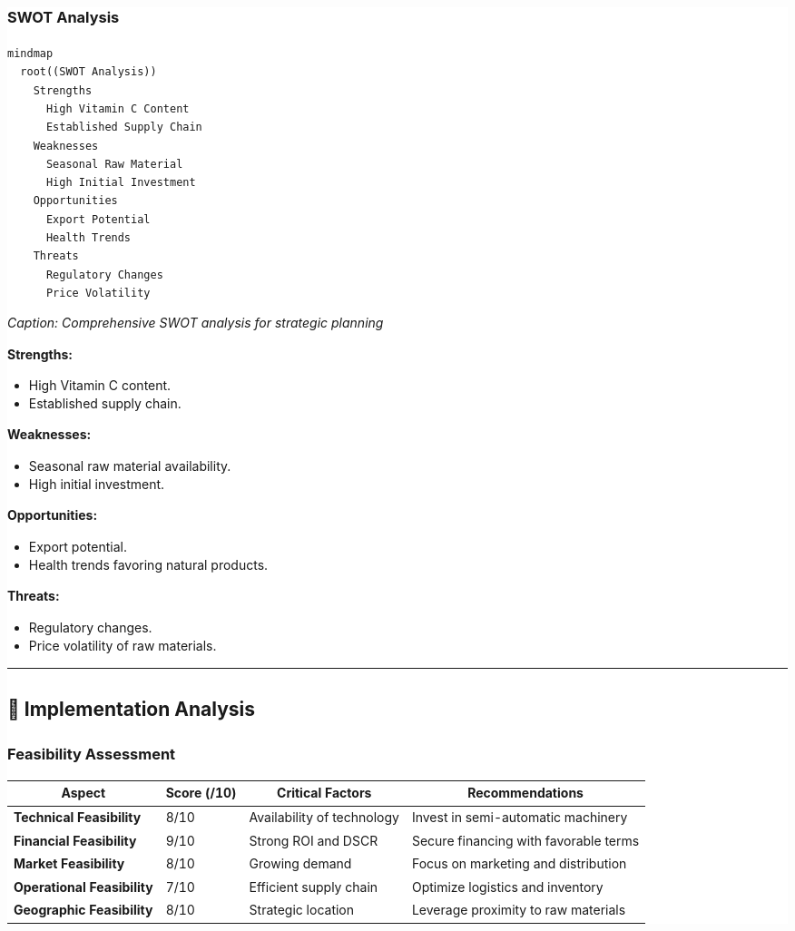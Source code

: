 ### SWOT Analysis

```mermaid
mindmap
  root((SWOT Analysis))
    Strengths
      High Vitamin C Content
      Established Supply Chain
    Weaknesses
      Seasonal Raw Material
      High Initial Investment
    Opportunities
      Export Potential
      Health Trends
    Threats
      Regulatory Changes
      Price Volatility
```
*Caption: Comprehensive SWOT analysis for strategic planning*

**Strengths:**
- High Vitamin C content.
- Established supply chain.

**Weaknesses:**
- Seasonal raw material availability.
- High initial investment.

**Opportunities:**
- Export potential.
- Health trends favoring natural products.

**Threats:**
- Regulatory changes.
- Price volatility of raw materials.

---

## 🎯 Implementation Analysis

### Feasibility Assessment
| Aspect | Score (/10) | Critical Factors | Recommendations |
|--------|-------------|------------------|-----------------|
| **Technical Feasibility** | 8/10 | Availability of technology | Invest in semi-automatic machinery |
| **Financial Feasibility** | 9/10 | Strong ROI and DSCR | Secure financing with favorable terms |
| **Market Feasibility** | 8/10 | Growing demand | Focus on marketing and distribution |
| **Operational Feasibility** | 7/10 | Efficient supply chain | Optimize logistics and inventory |
| **Geographic Feasibility** | 8/10 | Strategic location | Leverage proximity to raw materials |
